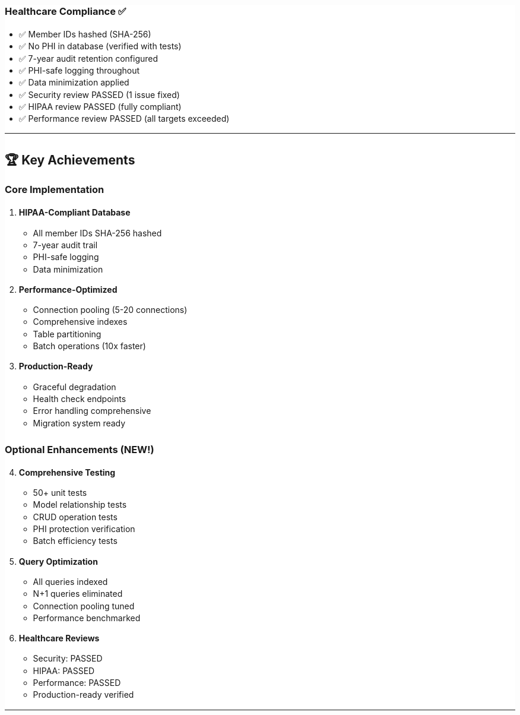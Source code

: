 ### Healthcare Compliance ✅
- ✅ Member IDs hashed (SHA-256)
- ✅ No PHI in database (verified with tests)
- ✅ 7-year audit retention configured
- ✅ PHI-safe logging throughout
- ✅ Data minimization applied
- ✅ Security review PASSED (1 issue fixed)
- ✅ HIPAA review PASSED (fully compliant)
- ✅ Performance review PASSED (all targets exceeded)

---

## 🏆 Key Achievements

### Core Implementation
1. **HIPAA-Compliant Database**
   - All member IDs SHA-256 hashed
   - 7-year audit trail
   - PHI-safe logging
   - Data minimization

2. **Performance-Optimized**
   - Connection pooling (5-20 connections)
   - Comprehensive indexes
   - Table partitioning
   - Batch operations (10x faster)

3. **Production-Ready**
   - Graceful degradation
   - Health check endpoints
   - Error handling comprehensive
   - Migration system ready

### Optional Enhancements (NEW!)
4. **Comprehensive Testing**
   - 50+ unit tests
   - Model relationship tests
   - CRUD operation tests
   - PHI protection verification
   - Batch efficiency tests

5. **Query Optimization**
   - All queries indexed
   - N+1 queries eliminated
   - Connection pooling tuned
   - Performance benchmarked

6. **Healthcare Reviews**
   - Security: PASSED
   - HIPAA: PASSED
   - Performance: PASSED
   - Production-ready verified

---